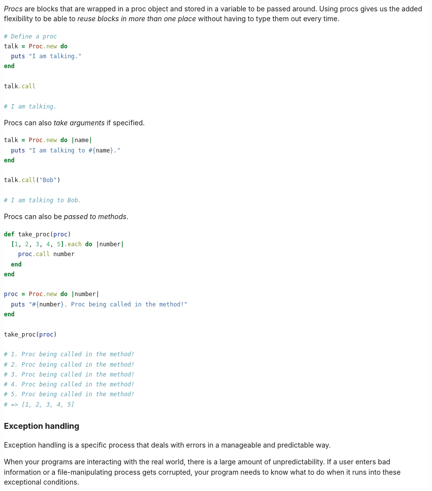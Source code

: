 *Procs* are blocks that are wrapped in a proc object and stored in a variable to be passed around. Using procs gives us the added flexibility to be able to *reuse blocks in more than one place* without having to type them out every time.
```ruby
# Define a proc
talk = Proc.new do
  puts "I am talking."
end

talk.call

# I am talking.
```
Procs can also *take arguments* if specified.
```ruby
talk = Proc.new do |name|
  puts "I am talking to #{name}."
end

talk.call("Bob")

# I am talking to Bob.
```
Procs can also be *passed to methods*.
```ruby
def take_proc(proc)
  [1, 2, 3, 4, 5].each do |number|
    proc.call number
  end
end

proc = Proc.new do |number|
  puts "#{number}. Proc being called in the method!"
end

take_proc(proc)

# 1. Proc being called in the method!
# 2. Proc being called in the method!
# 3. Proc being called in the method!
# 4. Proc being called in the method!
# 5. Proc being called in the method!
# => [1, 2, 3, 4, 5]
```
### Exception handling
Exception handling is a specific process that deals with errors in a manageable and predictable way. 

When your programs are interacting with the real world, there is a large amount of unpredictability. If a user enters bad information or a file-manipulating process gets corrupted, your program needs to know what to do when it runs into these exceptional conditions.
